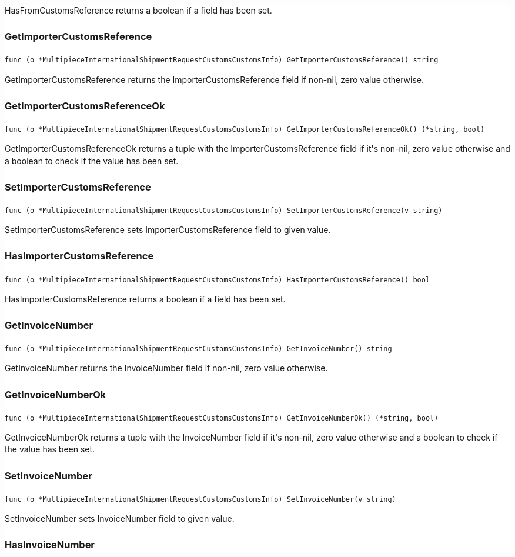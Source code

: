 HasFromCustomsReference returns a boolean if a field has been set.

### GetImporterCustomsReference

`func (o *MultipieceInternationalShipmentRequestCustomsCustomsInfo) GetImporterCustomsReference() string`

GetImporterCustomsReference returns the ImporterCustomsReference field if non-nil, zero value otherwise.

### GetImporterCustomsReferenceOk

`func (o *MultipieceInternationalShipmentRequestCustomsCustomsInfo) GetImporterCustomsReferenceOk() (*string, bool)`

GetImporterCustomsReferenceOk returns a tuple with the ImporterCustomsReference field if it's non-nil, zero value otherwise
and a boolean to check if the value has been set.

### SetImporterCustomsReference

`func (o *MultipieceInternationalShipmentRequestCustomsCustomsInfo) SetImporterCustomsReference(v string)`

SetImporterCustomsReference sets ImporterCustomsReference field to given value.

### HasImporterCustomsReference

`func (o *MultipieceInternationalShipmentRequestCustomsCustomsInfo) HasImporterCustomsReference() bool`

HasImporterCustomsReference returns a boolean if a field has been set.

### GetInvoiceNumber

`func (o *MultipieceInternationalShipmentRequestCustomsCustomsInfo) GetInvoiceNumber() string`

GetInvoiceNumber returns the InvoiceNumber field if non-nil, zero value otherwise.

### GetInvoiceNumberOk

`func (o *MultipieceInternationalShipmentRequestCustomsCustomsInfo) GetInvoiceNumberOk() (*string, bool)`

GetInvoiceNumberOk returns a tuple with the InvoiceNumber field if it's non-nil, zero value otherwise
and a boolean to check if the value has been set.

### SetInvoiceNumber

`func (o *MultipieceInternationalShipmentRequestCustomsCustomsInfo) SetInvoiceNumber(v string)`

SetInvoiceNumber sets InvoiceNumber field to given value.

### HasInvoiceNumber
